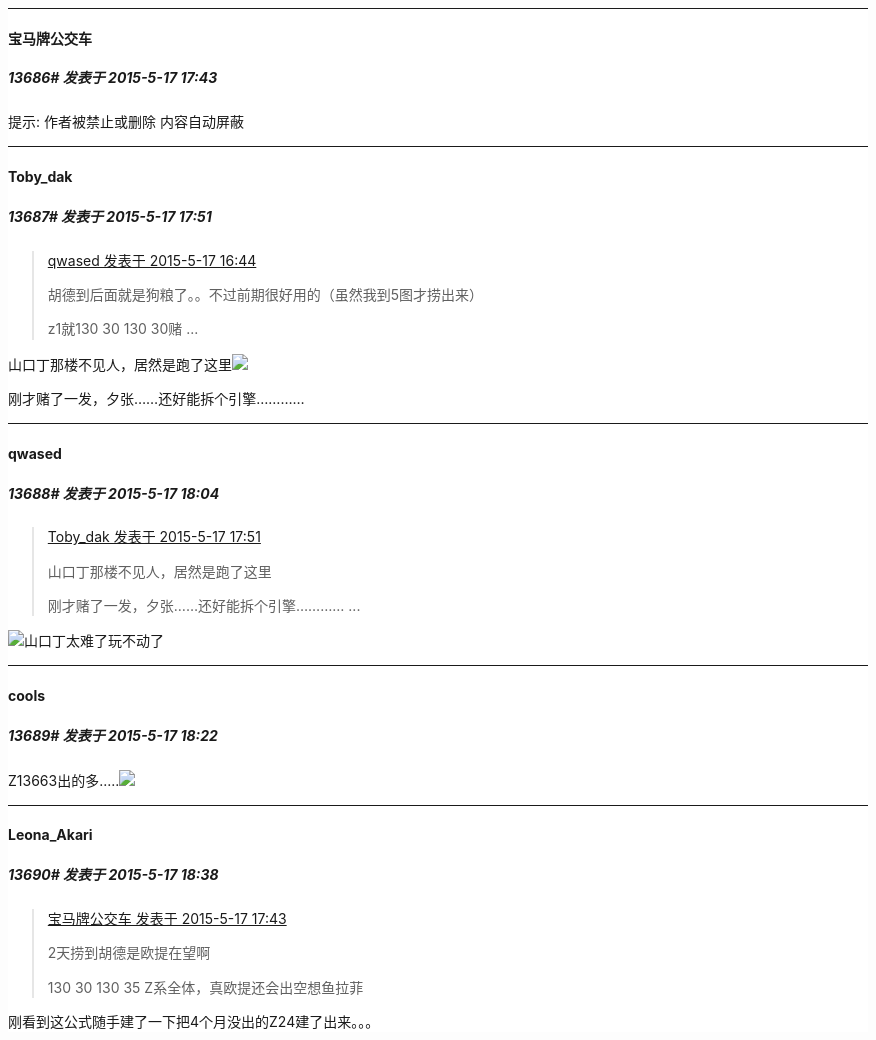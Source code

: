 *****

####  宝马牌公交车  
##### 13686#       发表于 2015-5-17 17:43

提示: 作者被禁止或删除 内容自动屏蔽

*****

####  Toby_dak  
##### 13687#       发表于 2015-5-17 17:51

<blockquote><a href="httphttps://bbs.saraba1st.com/2b/forum.php?mod=redirect&amp;goto=findpost&amp;pid=28980213&amp;ptid=1065797" target="_blank">qwased 发表于 2015-5-17 16:44</a>

胡德到后面就是狗粮了。。不过前期很好用的（虽然我到5图才捞出来）

z1就130 30 130 30赌 ...</blockquote>
山口丁那楼不见人，居然是跑了这里<img src="https://static.saraba1st.com/image/smiley/face/149.gif" referrerpolicy="no-referrer">

刚才赌了一发，夕张……还好能拆个引擎…………

*****

####  qwased  
##### 13688#       发表于 2015-5-17 18:04

<blockquote><a href="httphttps://bbs.saraba1st.com/2b/forum.php?mod=redirect&amp;goto=findpost&amp;pid=28980765&amp;ptid=1065797" target="_blank">Toby_dak 发表于 2015-5-17 17:51</a>

山口丁那楼不见人，居然是跑了这里

刚才赌了一发，夕张……还好能拆个引擎………… ...</blockquote>
<img src="https://static.saraba1st.com/image/smiley/face/149.gif" referrerpolicy="no-referrer">山口丁太难了玩不动了

*****

####  cools  
##### 13689#       发表于 2015-5-17 18:22

Z13663出的多.....<img src="https://static.saraba1st.com/image/smiley/face/191.gif" referrerpolicy="no-referrer">

*****

####  Leona_Akari  
##### 13690#       发表于 2015-5-17 18:38

<blockquote><a href="httphttps://bbs.saraba1st.com/2b/forum.php?mod=redirect&amp;goto=findpost&amp;pid=28980691&amp;ptid=1065797" target="_blank">宝马牌公交车 发表于 2015-5-17 17:43</a>

2天捞到胡德是欧提在望啊

130 30 130 35 Z系全体，真欧提还会出空想鱼拉菲</blockquote>
刚看到这公式随手建了一下把4个月没出的Z24建了出来。。。
